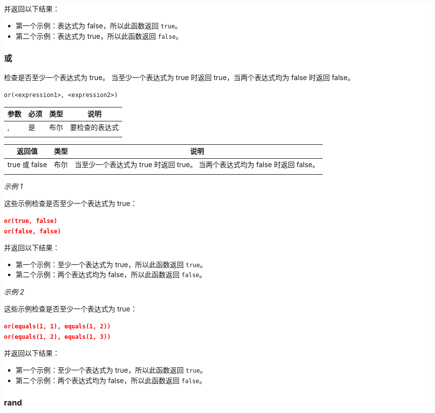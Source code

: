 并返回以下结果：

* 第一个示例：表达式为 false，所以此函数返回 `true`。
* 第二个示例：表达式为 true，所以此函数返回 `false`。

<a name="or"></a>

### <a name="or"></a>或

检查是否至少一个表达式为 true。
当至少一个表达式为 true 时返回 true，当两个表达式均为 false 时返回 false。

```
or(<expression1>, <expression2>)
```

| 参数 | 必须 | 类型 | 说明 |
| --------- | -------- | ---- | ----------- |
| <expression1>, <expression2> | 是 | 布尔 | 要检查的表达式 |
|||||

| 返回值 | 类型 | 说明 |
| ------------ | ---- | ----------- |
| true 或 false | 布尔 | 当至少一个表达式为 true 时返回 true。 当两个表达式均为 false 时返回 false。 |
||||

*示例 1*

这些示例检查是否至少一个表达式为 true：

```json
or(true, false)
or(false, false)
```

并返回以下结果：

* 第一个示例：至少一个表达式为 true，所以此函数返回 `true`。
* 第二个示例：两个表达式均为 false，所以此函数返回 `false`。

*示例 2*

这些示例检查是否至少一个表达式为 true：

```json
or(equals(1, 1), equals(1, 2))
or(equals(1, 2), equals(1, 3))
```

并返回以下结果：

* 第一个示例：至少一个表达式为 true，所以此函数返回 `true`。
* 第二个示例：两个表达式均为 false，所以此函数返回 `false`。

<a name="rand"></a>

### <a name="rand"></a>rand
